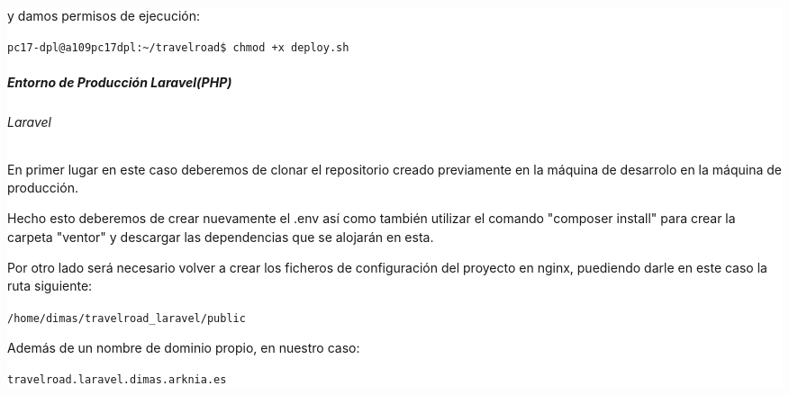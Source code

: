 
y damos permisos de ejecución:

```
pc17-dpl@a109pc17dpl:~/travelroad$ chmod +x deploy.sh
```


##### Entorno de Producción Laravel(PHP)

###### Laravel

En primer lugar en este caso deberemos de clonar el repositorio creado previamente en la máquina de desarrolo en la máquina de producción.

Hecho esto deberemos de crear nuevamente el .env así como también utilizar el comando "composer install" para crear la carpeta "ventor" y descargar las dependencias que se alojarán en esta.

Por otro lado será necesario volver a crear los ficheros de configuración del proyecto en nginx, puediendo darle en este caso la ruta siguiente:

```
/home/dimas/travelroad_laravel/public
```

Además de un nombre de dominio propio, en nuestro caso:
```
travelroad.laravel.dimas.arknia.es
```

<center>
